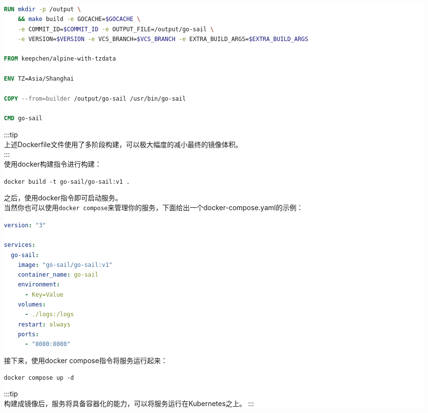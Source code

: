 ```Dockerfile title="Dockerfile" showLineNumbers  
RUN mkdir -p /output \
    && make build -e GOCACHE=$GOCACHE \
    -e COMMIT_ID=$COMMIT_ID -e OUTPUT_FILE=/output/go-sail \
    -e VERSION=$VERSION -e VCS_BRANCH=$VCS_BRANCH -e EXTRA_BUILD_ARGS=$EXTRA_BUILD_ARGS

FROM keepchen/alpine-with-tzdata

ENV TZ=Asia/Shanghai

COPY --from=builder /output/go-sail /usr/bin/go-sail

CMD go-sail
```  
:::tip  
上述Dockerfile文件使用了多阶段构建，可以极大幅度的减小最终的镜像体积。  
:::  
使用docker构建指令进行构建：  
```shell  
docker build -t go-sail/go-sail:v1 .
```  
之后，使用docker指令即可启动服务。  
当然你也可以使用`docker compose`来管理你的服务，下面给出一个docker-compose.yaml的示例：  
```yaml title="docker-compose.yaml" showLineNumbers  
version: "3"

services:
  go-sail:
    image: "go-sail/go-sail:v1"
    container_name: go-sail
    environment:
      - Key=Value
    volumes:
      - ./logs:/logs
    restart: always
    ports:
      - "8080:8080"
```  
接下来，使用docker compose指令将服务运行起来：  
```shell  
docker compose up -d
```  
:::tip  
构建成镜像后，服务将具备容器化的能力，可以将服务运行在Kubernetes之上。
:::